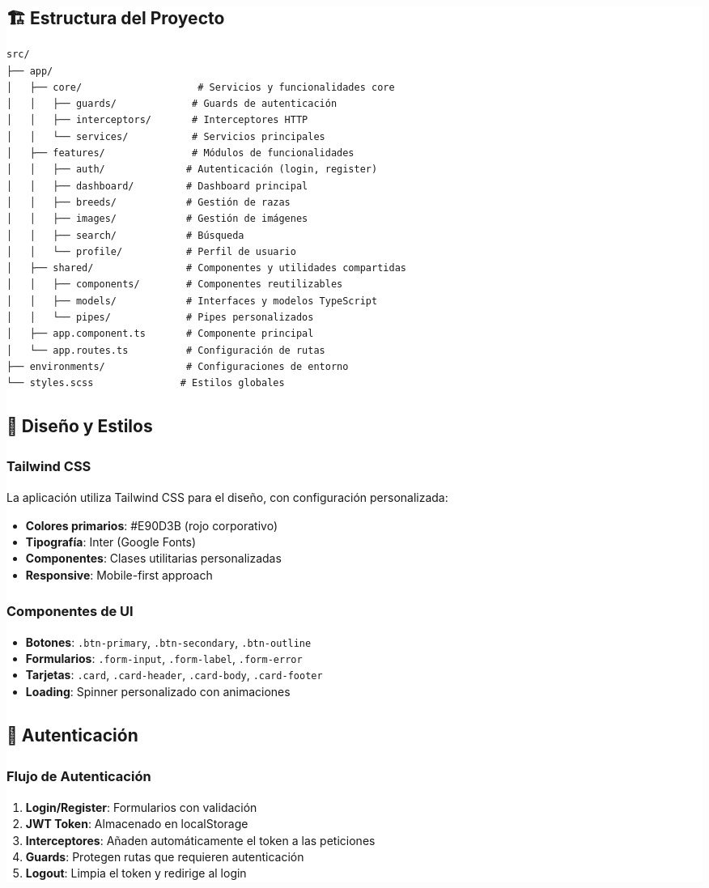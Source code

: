## 🏗️ Estructura del Proyecto

```
src/
├── app/
│   ├── core/                    # Servicios y funcionalidades core
│   │   ├── guards/             # Guards de autenticación
│   │   ├── interceptors/       # Interceptores HTTP
│   │   └── services/           # Servicios principales
│   ├── features/               # Módulos de funcionalidades
│   │   ├── auth/              # Autenticación (login, register)
│   │   ├── dashboard/         # Dashboard principal
│   │   ├── breeds/            # Gestión de razas
│   │   ├── images/            # Gestión de imágenes
│   │   ├── search/            # Búsqueda
│   │   └── profile/           # Perfil de usuario
│   ├── shared/                # Componentes y utilidades compartidas
│   │   ├── components/        # Componentes reutilizables
│   │   ├── models/            # Interfaces y modelos TypeScript
│   │   └── pipes/             # Pipes personalizados
│   ├── app.component.ts       # Componente principal
│   └── app.routes.ts          # Configuración de rutas
├── environments/              # Configuraciones de entorno
└── styles.scss               # Estilos globales
```

## 🎨 Diseño y Estilos

### Tailwind CSS
La aplicación utiliza Tailwind CSS para el diseño, con configuración personalizada:

- **Colores primarios**: #E90D3B (rojo corporativo)
- **Tipografía**: Inter (Google Fonts)
- **Componentes**: Clases utilitarias personalizadas
- **Responsive**: Mobile-first approach

### Componentes de UI
- **Botones**: `.btn-primary`, `.btn-secondary`, `.btn-outline`
- **Formularios**: `.form-input`, `.form-label`, `.form-error`
- **Tarjetas**: `.card`, `.card-header`, `.card-body`, `.card-footer`
- **Loading**: Spinner personalizado con animaciones

## 🔐 Autenticación

### Flujo de Autenticación
1. **Login/Register**: Formularios con validación
2. **JWT Token**: Almacenado en localStorage
3. **Interceptores**: Añaden automáticamente el token a las peticiones
4. **Guards**: Protegen rutas que requieren autenticación
5. **Logout**: Limpia el token y redirige al login
